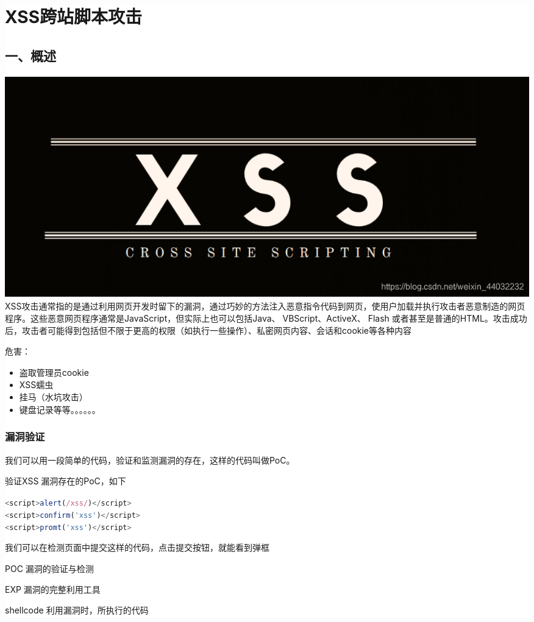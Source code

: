 # XSS跨站脚本攻击

## 一、概述

![在这里插入图片描述](73、XSS跨站脚本攻击/watermark,type_ZmFuZ3poZW5naGVpdGk,shadow_10,text_aHR0cHM6Ly9ibG9nLmNzZG4ubmV0L3dlaXhpbl80NDAzMjIzMg==,size_16,color_FFFFFF,t_70-20201114100033095.png)
XSS攻击通常指的是通过利用网页开发时留下的漏洞，通过巧妙的方法注入恶意指令代码到网页，使用户加载并执行攻击者恶意制造的网页程序。这些恶意网页程序通常是JavaScript，但实际上也可以包括Java、 VBScript、ActiveX、 Flash 或者甚至是普通的HTML。攻击成功后，攻击者可能得到包括但不限于更高的权限（如执行一些操作）、私密网页内容、会话和cookie等各种内容

危害：

- 盗取管理员cookie
- XSS蠕虫
- 挂马（水坑攻击）
- 键盘记录等等。。。。。。

### 漏洞验证

我们可以用一段简单的代码，验证和监测漏洞的存在，这样的代码叫做PoC。

验证XSS 漏洞存在的PoC，如下

```js
<script>alert(/xss/)</script>
<script>confirm('xss')</script>
<script>promt('xss')</script>
```

我们可以在检测页面中提交这样的代码，点击提交按钮，就能看到弹框

POC  漏洞的验证与检测

EXP	漏洞的完整利用工具

shellcode 利用漏洞时，所执行的代码
